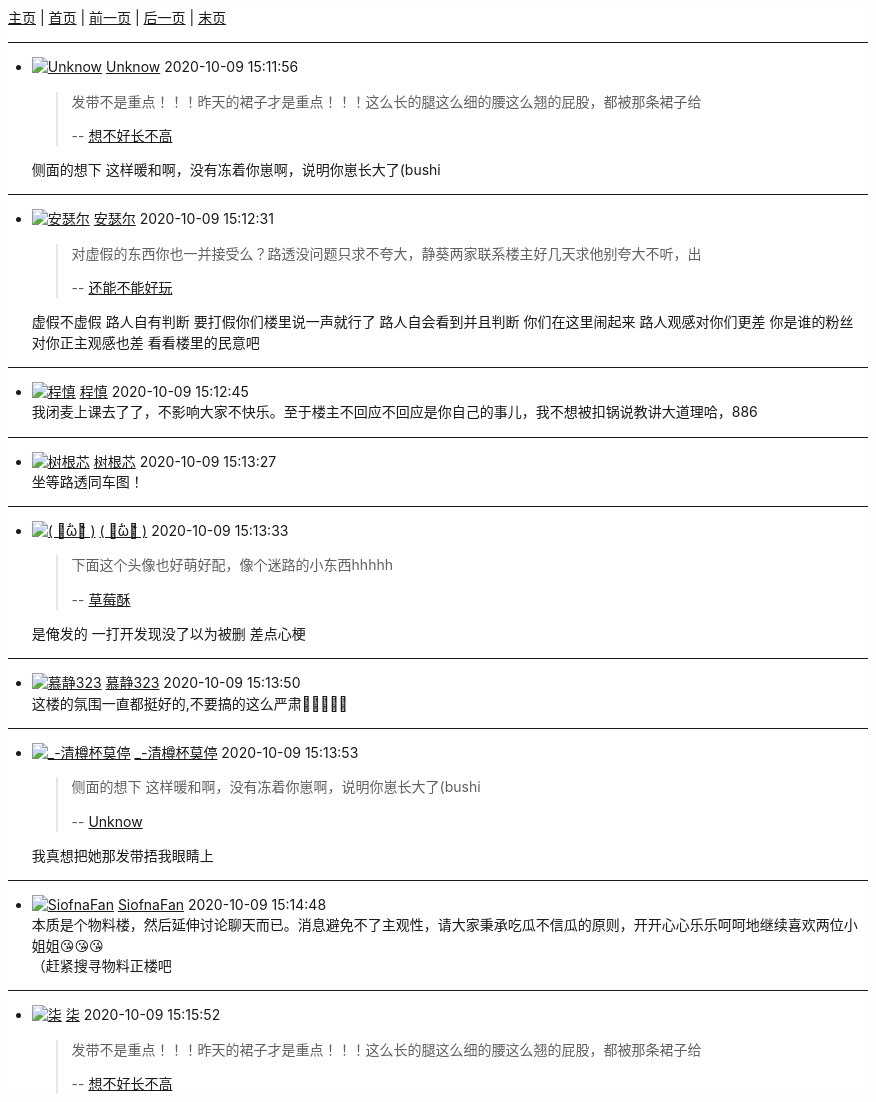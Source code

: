 
[主页](./main.md "main.md") | [首页](./comments1-100.md "comments1-100.md") | [前一页](./comments5301-5400.md "comments5301-5400.md") | [后一页](./comments5501-5600.md "comments5501-5600.md") | [末页](./comments7301-7400.md "comments7301-7400.md")  

---
* [![Unknow](../../image/icon/u219306324-4.jpg)](https://www.douban.com/people/219306324/)    [Unknow](https://www.douban.com/people/219306324/)    2020-10-09 15:11:56  
  >发带不是重点！！！昨天的裙子才是重点！！！这么长的腿这么细的腰这么翘的屁股，都被那条裙子给  
  >
  >-- [想不好长不高](https://www.douban.com/people/4098918/)  
  
  侧面的想下 这样暖和啊，没有冻着你崽啊，说明你崽长大了(bushi  
---
* [![安瑟尔](../../image/icon/u85584971-1.jpg)](https://www.douban.com/people/85584971/)    [安瑟尔](https://www.douban.com/people/85584971/)    2020-10-09 15:12:31  
  >对虚假的东西你也一并接受么？路透没问题只求不夸大，静葵两家联系楼主好几天求他别夸大不听，出  
  >
  >-- [还能不能好玩](https://www.douban.com/people/165680902/)  
  
  虚假不虚假 路人自有判断 要打假你们楼里说一声就行了 路人自会看到并且判断 你们在这里闹起来 路人观感对你们更差 你是谁的粉丝 对你正主观感也差 看看楼里的民意吧  
---
* [![程慎](../../image/icon/u175528838-5.jpg)](https://www.douban.com/people/175528838/)    [程慎](https://www.douban.com/people/175528838/)    2020-10-09 15:12:45  
  我闭麦上课去了了，不影响大家不快乐。至于楼主不回应不回应是你自己的事儿，我不想被扣锅说教讲大道理哈，886  
---
* [![树根芯](../../image/icon/u150517926-1.jpg)](https://www.douban.com/people/150517926/)    [树根芯](https://www.douban.com/people/150517926/)    2020-10-09 15:13:27  
  坐等路透同车图！  
---
* [![( ･᷄ὢ･᷅ )](../../image/icon/u177861099-4.jpg)](https://www.douban.com/people/177861099/)    [( ･᷄ὢ･᷅ )](https://www.douban.com/people/177861099/)    2020-10-09 15:13:33  
  >下面这个头像也好萌好配，像个迷路的小东西hhhhh  
  >
  >-- [草莓酥](https://www.douban.com/people/146167590/)  
  
  是俺发的 一打开发现没了以为被删 差点心梗  
---
* [![慕静323](../../image/icon/u222974720-4.jpg)](https://www.douban.com/people/222974720/)    [慕静323](https://www.douban.com/people/222974720/)    2020-10-09 15:13:50  
  这楼的氛围一直都挺好的,不要搞的这么严肃🧡🧡🧡🧡🧡  
---
* [![_-清樽杯莫停](../../image/icon/u161592149-2.jpg)](https://www.douban.com/people/161592149/)    [_-清樽杯莫停](https://www.douban.com/people/161592149/)    2020-10-09 15:13:53  
  >侧面的想下 这样暖和啊，没有冻着你崽啊，说明你崽长大了(bushi  
  >
  >-- [Unknow](https://www.douban.com/people/219306324/)  
  
  我真想把她那发带捂我眼睛上  
---
* [![SiofnaFan](../../image/icon/u180076918-2.jpg)](https://www.douban.com/people/180076918/)    [SiofnaFan](https://www.douban.com/people/180076918/)    2020-10-09 15:14:48  
  本质是个物料楼，然后延伸讨论聊天而已。消息避免不了主观性，请大家秉承吃瓜不信瓜的原则，开开心心乐乐呵呵地继续喜欢两位小姐姐😘😘😘  
  （赶紧搜寻物料正楼吧  
---
* [![柒](../../image/icon/u221078564-2.jpg)](https://www.douban.com/people/221078564/)    [柒](https://www.douban.com/people/221078564/)    2020-10-09 15:15:52  
  >发带不是重点！！！昨天的裙子才是重点！！！这么长的腿这么细的腰这么翘的屁股，都被那条裙子给  
  >
  >-- [想不好长不高](https://www.douban.com/people/4098918/)  
  